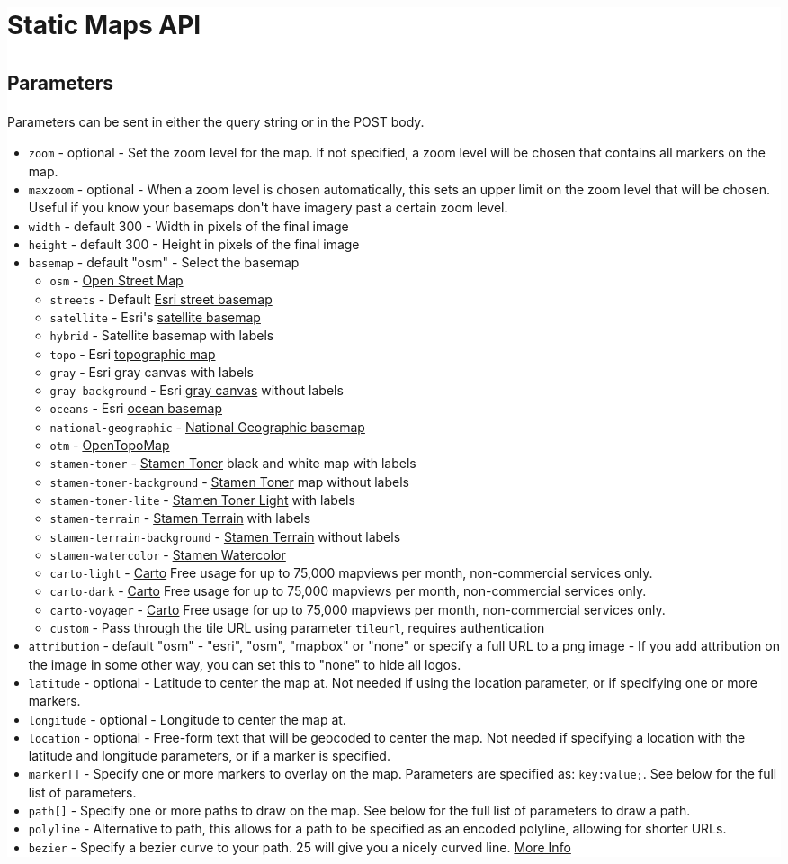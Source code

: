 Static Maps API
===============


## Parameters

Parameters can be sent in either the query string or in the POST body.

* `zoom` - optional - Set the zoom level for the map. If not specified, a zoom level will be chosen that contains all markers on the map.
* `maxzoom` - optional - When a zoom level is chosen automatically, this sets an upper limit on the zoom level that will be chosen. Useful if you know your basemaps don't have imagery past a certain zoom level.
* `width` - default 300 - Width in pixels of the final image
* `height` - default 300 - Height in pixels of the final image
* `basemap` - default "osm" - Select the basemap
  * `osm` - [Open Street Map](https://www.openstreetmap.org/)
  * `streets` - Default [Esri street basemap](https://www.arcgis.com/home/webmap/viewer.html?webmap=7990d7ea55204450b8110d57e20c99ab)
  * `satellite` - Esri's [satellite basemap](https://www.arcgis.com/home/webmap/viewer.html?webmap=d802f08316e84c6592ef681c50178f17&center=-71.055499,42.364247&level=15)
  * `hybrid` - Satellite basemap with labels
  * `topo` - Esri [topographic map](https://www.arcgis.com/home/webmap/viewer.html?webmap=a72b0766aea04b48bf7a0e8c27ccc007)
  * `gray` - Esri gray canvas with labels
  * `gray-background` - Esri [gray canvas](https://www.arcgis.com/home/webmap/viewer.html?webmap=8b3d38c0819547faa83f7b7aca80bd76) without labels
  * `oceans` - Esri [ocean basemap](https://www.arcgis.com/home/webmap/viewer.html?webmap=5ae9e138a17842688b0b79283a4353f6&center=-122.255816,36.573652&level=8)
  * `national-geographic` - [National Geographic basemap](https://www.arcgis.com/home/webmap/viewer.html?webmap=d94dcdbe78e141c2b2d3a91d5ca8b9c9)
  * `otm` - [OpenTopoMap](https://www.opentopomap.org/)
  * `stamen-toner` - [Stamen Toner](http://maps.stamen.com/toner/) black and white map with labels
  * `stamen-toner-background` - [Stamen Toner](http://maps.stamen.com/toner-background/) map without labels
  * `stamen-toner-lite` - [Stamen Toner Light](http://maps.stamen.com/toner-lite/) with labels
  * `stamen-terrain` - [Stamen Terrain](http://maps.stamen.com/terrain/) with labels
  * `stamen-terrain-background` - [Stamen Terrain](http://maps.stamen.com/terrain-background/) without labels
  * `stamen-watercolor` - [Stamen Watercolor](http://maps.stamen.com/watercolor/)
  * `carto-light` -  [Carto](https://carto.com/location-data-services/basemaps/) Free usage for up to 75,000 mapviews per month, non-commercial services only. 
  * `carto-dark` -  [Carto](https://carto.com/location-data-services/basemaps/) Free usage for up to 75,000 mapviews per month, non-commercial services only.
  * `carto-voyager` - [Carto](https://carto.com/location-data-services/basemaps/) Free usage for up to 75,000 mapviews per month, non-commercial services only. 
  * `custom` - Pass through the tile URL using parameter `tileurl`, requires authentication
* `attribution` - default "osm" - "esri", "osm", "mapbox" or "none" or specify a full URL to a png image - If you add attribution on the image in some other way, you can set this to "none" to hide all logos.
* `latitude` - optional - Latitude to center the map at. Not needed if using the location parameter, or if specifying one or more markers.
* `longitude` - optional - Longitude to center the map at.
* `location` - optional - Free-form text that will be geocoded to center the map. Not needed if specifying a location with the latitude and longitude parameters, or if a marker is specified.
* `marker[]` - Specify one or more markers to overlay on the map. Parameters are specified as: `key:value;`. See below for the full list of parameters. 
* `path[]` - Specify one or more paths to draw on the map. See below for the full list of parameters to draw a path.
* `polyline` - Alternative to path, this allows for a path to be specified as an encoded polyline, allowing for shorter URLs.
* `bezier` - Specify a bezier curve to your path. 25 will give you a nicely curved line. [More Info](https://aaronparecki.com/2017/01/02/6/day-13-curved-map-lines)
